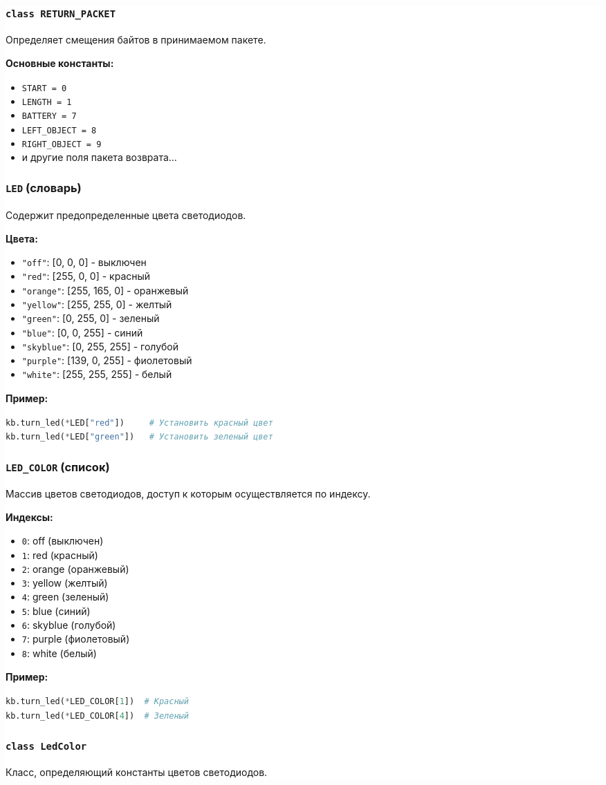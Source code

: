 ### `class RETURN_PACKET`
Определяет смещения байтов в принимаемом пакете.

**Основные константы:**
- `START = 0`
- `LENGTH = 1`
- `BATTERY = 7`
- `LEFT_OBJECT = 8`
- `RIGHT_OBJECT = 9`
- и другие поля пакета возврата...

### `LED` (словарь)
Содержит предопределенные цвета светодиодов.

**Цвета:**
- `"off"`: [0, 0, 0] - выключен
- `"red"`: [255, 0, 0] - красный
- `"orange"`: [255, 165, 0] - оранжевый
- `"yellow"`: [255, 255, 0] - желтый
- `"green"`: [0, 255, 0] - зеленый
- `"blue"`: [0, 0, 255] - синий
- `"skyblue"`: [0, 255, 255] - голубой
- `"purple"`: [139, 0, 255] - фиолетовый
- `"white"`: [255, 255, 255] - белый

**Пример:**
```python
kb.turn_led(*LED["red"])     # Установить красный цвет
kb.turn_led(*LED["green"])   # Установить зеленый цвет
```

### `LED_COLOR` (список)
Массив цветов светодиодов, доступ к которым осуществляется по индексу.

**Индексы:**
- `0`: off (выключен)
- `1`: red (красный)
- `2`: orange (оранжевый)
- `3`: yellow (желтый)
- `4`: green (зеленый)
- `5`: blue (синий)
- `6`: skyblue (голубой)
- `7`: purple (фиолетовый)
- `8`: white (белый)

**Пример:**
```python
kb.turn_led(*LED_COLOR[1])  # Красный
kb.turn_led(*LED_COLOR[4])  # Зеленый
```

### `class LedColor`
Класс, определяющий константы цветов светодиодов.
